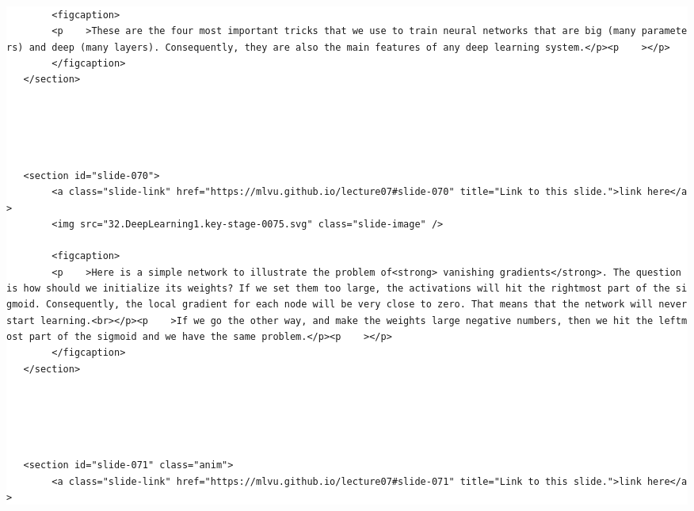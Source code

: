             <figcaption>
            <p    >These are the four most important tricks that we use to train neural networks that are big (many parameters) and deep (many layers). Consequently, they are also the main features of any deep learning system.</p><p    ></p>
            </figcaption>
       </section>





       <section id="slide-070">
            <a class="slide-link" href="https://mlvu.github.io/lecture07#slide-070" title="Link to this slide.">link here</a>
            <img src="32.DeepLearning1.key-stage-0075.svg" class="slide-image" />

            <figcaption>
            <p    >Here is a simple network to illustrate the problem of<strong> vanishing gradients</strong>. The question is how should we initialize its weights? If we set them too large, the activations will hit the rightmost part of the sigmoid. Consequently, the local gradient for each node will be very close to zero. That means that the network will never start learning.<br></p><p    >If we go the other way, and make the weights large negative numbers, then we hit the leftmost part of the sigmoid and we have the same problem.</p><p    ></p>
            </figcaption>
       </section>





       <section id="slide-071" class="anim">
            <a class="slide-link" href="https://mlvu.github.io/lecture07#slide-071" title="Link to this slide.">link here</a>